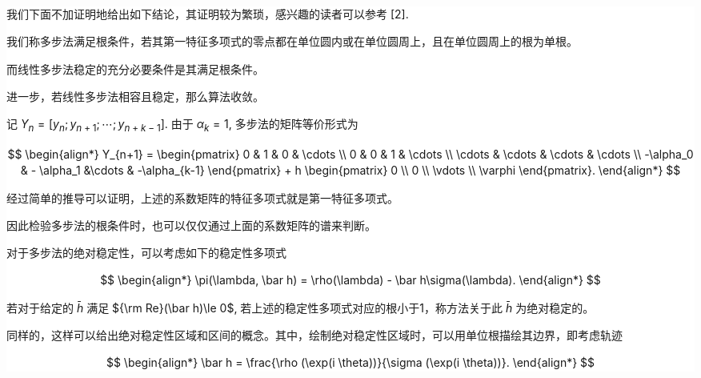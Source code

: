 

我们下面不加证明地给出如下结论，其证明较为繁琐，感兴趣的读者可以参考 [2].

我们称多步法满足根条件，若其第一特征多项式的零点都在单位圆内或在单位圆周上，且在单位圆周上的根为单根。

而线性多步法稳定的充分必要条件是其满足根条件。

进一步，若线性多步法相容且稳定，那么算法收敛。



记 $Y_n = [y_n; y_{n+1};\cdots; y_{n+k-1}]$. 由于 $\alpha_k=1$, 多步法的矩阵等价形式为



$$
\begin{align*}
Y_{n+1} = 
\begin{pmatrix}
0 & 1 & 0 & \cdots \\
0 & 0 & 1 & \cdots \\
\cdots & \cdots & \cdots & \cdots \\
-\alpha_0 & - \alpha_1 &\cdots & -\alpha_{k-1}
\end{pmatrix} + 
h 
\begin{pmatrix}
0 \\
0 \\
\vdots \\
\varphi
\end{pmatrix}.
\end{align*}
$$



经过简单的推导可以证明，上述的系数矩阵的特征多项式就是第一特征多项式。

因此检验多步法的根条件时，也可以仅仅通过上面的系数矩阵的谱来判断。



对于多步法的绝对稳定性，可以考虑如下的稳定性多项式


$$
\begin{align*}
\pi(\lambda, \bar h) = \rho(\lambda) - \bar h\sigma(\lambda).
\end{align*}
$$


若对于给定的 $\bar h$ 满足 ${\rm Re}(\bar h)\le 0$, 若上述的稳定性多项式对应的根小于1，称方法关于此 $\bar h$ 为绝对稳定的。

同样的，这样可以给出绝对稳定性区域和区间的概念。其中，绘制绝对稳定性区域时，可以用单位根描绘其边界，即考虑轨迹


$$
\begin{align*}
\bar h = \frac{\rho (\exp(i \theta))}{\sigma (\exp(i \theta))}.
\end{align*}
$$
